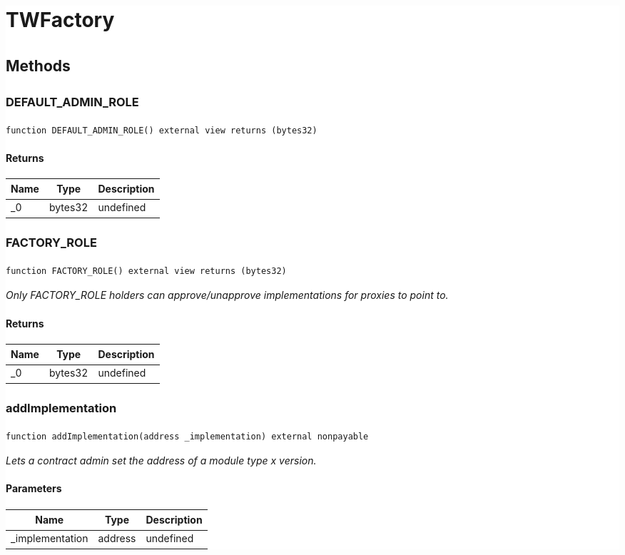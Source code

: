 # TWFactory









## Methods

### DEFAULT_ADMIN_ROLE

```solidity
function DEFAULT_ADMIN_ROLE() external view returns (bytes32)
```






#### Returns

| Name | Type | Description |
|---|---|---|
| _0 | bytes32 | undefined

### FACTORY_ROLE

```solidity
function FACTORY_ROLE() external view returns (bytes32)
```



*Only FACTORY_ROLE holders can approve/unapprove implementations for proxies to point to.*


#### Returns

| Name | Type | Description |
|---|---|---|
| _0 | bytes32 | undefined

### addImplementation

```solidity
function addImplementation(address _implementation) external nonpayable
```



*Lets a contract admin set the address of a module type x version.*

#### Parameters

| Name | Type | Description |
|---|---|---|
| _implementation | address | undefined
